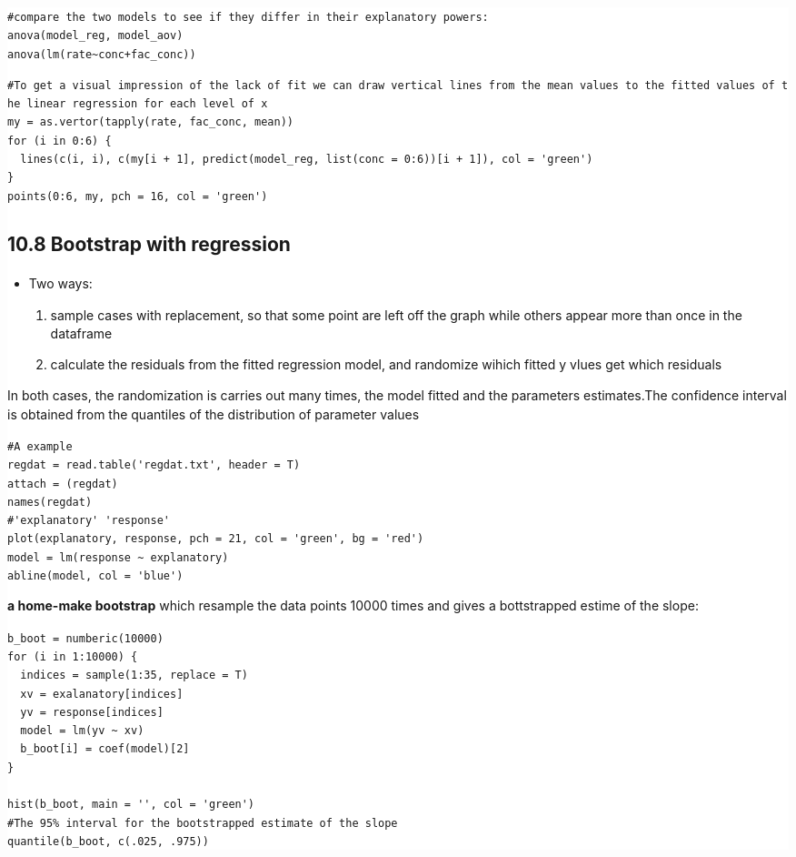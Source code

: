 ```{r}
#compare the two models to see if they differ in their explanatory powers:
anova(model_reg, model_aov)
anova(lm(rate~conc+fac_conc))
```

```{r}
#To get a visual impression of the lack of fit we can draw vertical lines from the mean values to the fitted values of the linear regression for each level of x
my = as.vertor(tapply(rate, fac_conc, mean))
for (i in 0:6) {
  lines(c(i, i), c(my[i + 1], predict(model_reg, list(conc = 0:6))[i + 1]), col = 'green')
}
points(0:6, my, pch = 16, col = 'green')
```

## 10.8 Bootstrap with regression

- Two ways:

  1. sample cases with replacement, so that some point are left off the graph while others appear more than once in the dataframe

  2. calculate the residuals from the fitted regression model, and randomize wihich fitted y vlues get which residuals

In both cases, the randomization is carries out many times, the model fitted and the parameters estimates.The confidence interval is obtained from the quantiles of the distribution of parameter values
  
```{r}
#A example
regdat = read.table('regdat.txt', header = T)
attach = (regdat)
names(regdat)
#'explanatory' 'response'
plot(explanatory, response, pch = 21, col = 'green', bg = 'red')
model = lm(response ~ explanatory)
abline(model, col = 'blue')

```

**a home-make bootstrap** which resample the data points 10000 times and gives a bottstrapped estime of the slope:

```{r,eval = F}
b_boot = numberic(10000)
for (i in 1:10000) {
  indices = sample(1:35, replace = T)
  xv = exalanatory[indices]
  yv = response[indices]
  model = lm(yv ~ xv)
  b_boot[i] = coef(model)[2]
}

hist(b_boot, main = '', col = 'green')
#The 95% interval for the bootstrapped estimate of the slope
quantile(b_boot, c(.025, .975))
```
